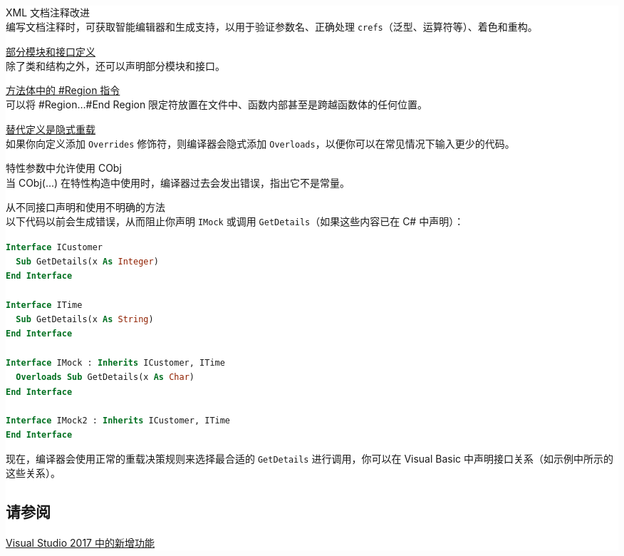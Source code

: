  XML 文档注释改进  
 编写文档注释时，可获取智能编辑器和生成支持，以用于验证参数名、正确处理 `crefs`（泛型、运算符等）、着色和重构。  
  
 [部分模块和接口定义](../../visual-basic/language-reference/modifiers/partial.md)  
 除了类和结构之外，还可以声明部分模块和接口。  
  
 [方法体中的 #Region 指令](../../visual-basic/language-reference/directives/region-directive.md)  
 可以将 #Region…#End Region 限定符放置在文件中、函数内部甚至是跨越函数体的任何位置。  
  
 [替代定义是隐式重载](../../visual-basic/language-reference/modifiers/overrides.md)  
 如果你向定义添加 `Overrides` 修饰符，则编译器会隐式添加 `Overloads`，以便你可以在常见情况下输入更少的代码。  
  
 特性参数中允许使用 CObj  
 当 CObj(...) 在特性构造中使用时，编译器过去会发出错误，指出它不是常量。  
  
 从不同接口声明和使用不明确的方法  
 以下代码以前会生成错误，从而阻止你声明 `IMock` 或调用 `GetDetails`（如果这些内容已在 C# 中声明）：  
  
```vb  
Interface ICustomer  
  Sub GetDetails(x As Integer)  
End Interface  
  
Interface ITime  
  Sub GetDetails(x As String)  
End Interface  
  
Interface IMock : Inherits ICustomer, ITime  
  Overloads Sub GetDetails(x As Char)  
End Interface  
  
Interface IMock2 : Inherits ICustomer, ITime  
End Interface  
```  
  
 现在，编译器会使用正常的重载决策规则来选择最合适的 `GetDetails` 进行调用，你可以在 Visual Basic 中声明接口关系（如示例中所示的这些关系）。  
  
## <a name="see-also"></a>请参阅  
 [Visual Studio 2017 中的新增功能](/visualstudio/ide/whats-new-in-visual-studio)

